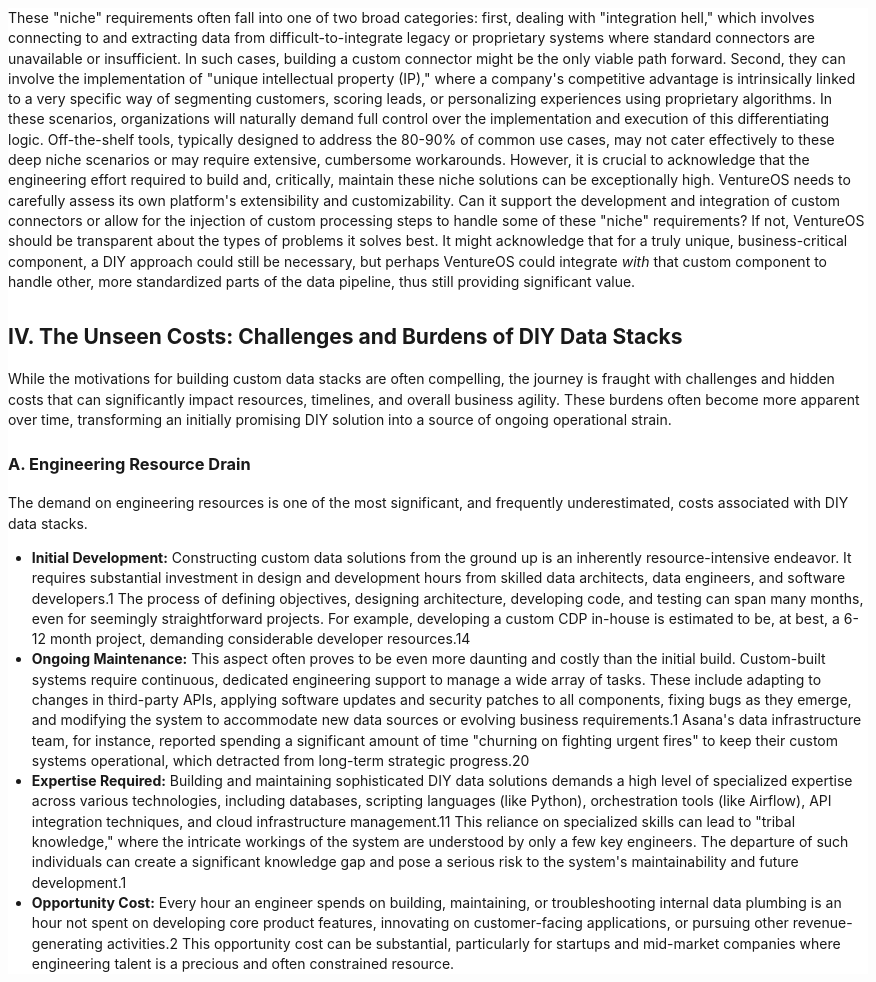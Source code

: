 These "niche" requirements often fall into one of two broad categories: first, dealing with "integration hell," which involves connecting to and extracting data from difficult-to-integrate legacy or proprietary systems where standard connectors are unavailable or insufficient. In such cases, building a custom connector might be the only viable path forward. Second, they can involve the implementation of "unique intellectual property (IP)," where a company's competitive advantage is intrinsically linked to a very specific way of segmenting customers, scoring leads, or personalizing experiences using proprietary algorithms. In these scenarios, organizations will naturally demand full control over the implementation and execution of this differentiating logic. Off-the-shelf tools, typically designed to address the 80-90% of common use cases, may not cater effectively to these deep niche scenarios or may require extensive, cumbersome workarounds. However, it is crucial to acknowledge that the engineering effort required to build and, critically, maintain these niche solutions can be exceptionally high. VentureOS needs to carefully assess its own platform's extensibility and customizability. Can it support the development and integration of custom connectors or allow for the injection of custom processing steps to handle some of these "niche" requirements? If not, VentureOS should be transparent about the types of problems it solves best. It might acknowledge that for a truly unique, business-critical component, a DIY approach could still be necessary, but perhaps VentureOS could integrate *with* that custom component to handle other, more standardized parts of the data pipeline, thus still providing significant value.

## **IV. The Unseen Costs: Challenges and Burdens of DIY Data Stacks**

While the motivations for building custom data stacks are often compelling, the journey is fraught with challenges and hidden costs that can significantly impact resources, timelines, and overall business agility. These burdens often become more apparent over time, transforming an initially promising DIY solution into a source of ongoing operational strain.

### **A. Engineering Resource Drain**

The demand on engineering resources is one of the most significant, and frequently underestimated, costs associated with DIY data stacks.

* **Initial Development:** Constructing custom data solutions from the ground up is an inherently resource-intensive endeavor. It requires substantial investment in design and development hours from skilled data architects, data engineers, and software developers.1 The process of defining objectives, designing architecture, developing code, and testing can span many months, even for seemingly straightforward projects. For example, developing a custom CDP in-house is estimated to be, at best, a 6-12 month project, demanding considerable developer resources.14  
* **Ongoing Maintenance:** This aspect often proves to be even more daunting and costly than the initial build. Custom-built systems require continuous, dedicated engineering support to manage a wide array of tasks. These include adapting to changes in third-party APIs, applying software updates and security patches to all components, fixing bugs as they emerge, and modifying the system to accommodate new data sources or evolving business requirements.1 Asana's data infrastructure team, for instance, reported spending a significant amount of time "churning on fighting urgent fires" to keep their custom systems operational, which detracted from long-term strategic progress.20  
* **Expertise Required:** Building and maintaining sophisticated DIY data solutions demands a high level of specialized expertise across various technologies, including databases, scripting languages (like Python), orchestration tools (like Airflow), API integration techniques, and cloud infrastructure management.11 This reliance on specialized skills can lead to "tribal knowledge," where the intricate workings of the system are understood by only a few key engineers. The departure of such individuals can create a significant knowledge gap and pose a serious risk to the system's maintainability and future development.1  
* **Opportunity Cost:** Every hour an engineer spends on building, maintaining, or troubleshooting internal data plumbing is an hour not spent on developing core product features, innovating on customer-facing applications, or pursuing other revenue-generating activities.2 This opportunity cost can be substantial, particularly for startups and mid-market companies where engineering talent is a precious and often constrained resource.
